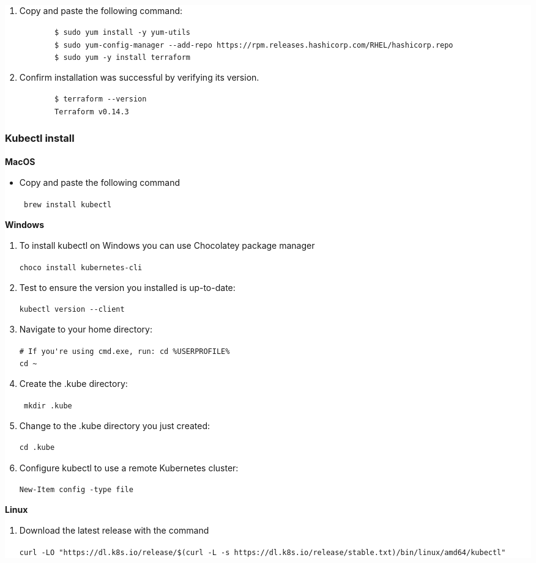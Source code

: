 1. Copy and paste the following command:
    ```
            $ sudo yum install -y yum-utils
            $ sudo yum-config-manager --add-repo https://rpm.releases.hashicorp.com/RHEL/hashicorp.repo
            $ sudo yum -y install terraform
     ```
2. Confirm installation was successful by verifying its version.
    ```
            $ terraform --version
            Terraform v0.14.3
    ```
 
### Kubectl install
**MacOS**

- Copy and paste the following command
    ```
     brew install kubectl 
    ```
 
**Windows**

1. To install kubectl on Windows you can use Chocolatey package manager 
    ```
    choco install kubernetes-cli
    ```
2. Test to ensure the version you installed is up-to-date:
    
    ```
    kubectl version --client
    ```
3. Navigate to your home directory:

    ```
    # If you're using cmd.exe, run: cd %USERPROFILE%
    cd ~
    ```
4. Create the .kube directory:
    ```
     mkdir .kube
    ```
5. Change to the .kube directory you just created:
    ```
    cd .kube
    ```
6. Configure kubectl to use a remote Kubernetes cluster:

     `New-Item config -type file`
     
**Linux**

1. Download the latest release with the command
    ```
    curl -LO "https://dl.k8s.io/release/$(curl -L -s https://dl.k8s.io/release/stable.txt)/bin/linux/amd64/kubectl"
    ```
 